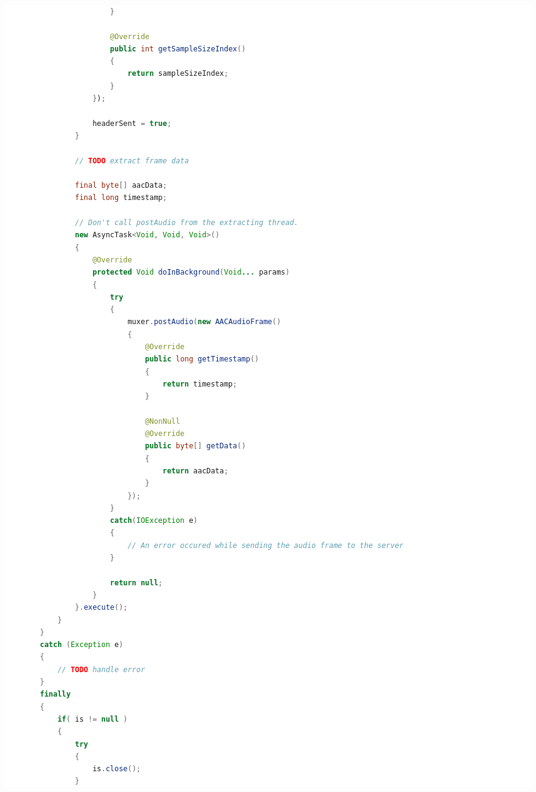 ```java
                        }

                        @Override
                        public int getSampleSizeIndex()
                        {
                            return sampleSizeIndex;
                        }
                    });

                    headerSent = true;
                }
            
                // TODO extract frame data

                final byte[] aacData;
                final long timestamp;

                // Don't call postAudio from the extracting thread.
                new AsyncTask<Void, Void, Void>()
                {
                    @Override
                    protected Void doInBackground(Void... params)
                    {
                        try
                        {
                            muxer.postAudio(new AACAudioFrame()
                            {
                                @Override
                                public long getTimestamp()
                                {
                                    return timestamp;
                                }

                                @NonNull
                                @Override
                                public byte[] getData()
                                {
                                    return aacData;
                                }
                            });
                        }
                        catch(IOException e)
                        {
                            // An error occured while sending the audio frame to the server
                        }
                        
                        return null;
                    }
                }.execute();
            }
        }
        catch (Exception e)
        {
            // TODO handle error
        }
        finally
        {
            if( is != null )
            {
                try
                {
                    is.close();
                }
```
